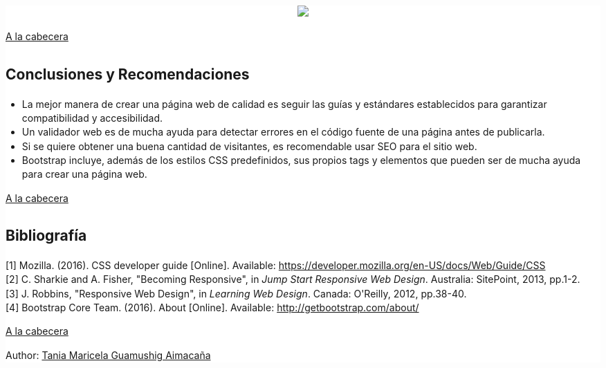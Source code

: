 <p align="center">
<img src="https://github.com/TaniaMaricela/Tecnologias-Web-Js-Tany/blob/03-Bootstrap/Informe/Capturas/3.jpg?raw=true">
</p>

<a href="#cabecera">A la cabecera</a>

<a name="conrec"></a>

## Conclusiones y Recomendaciones

- La mejor manera de crear una página web de calidad es seguir las guías y estándares establecidos para garantizar compatibilidad y accesibilidad.
- Un validador web es de mucha ayuda para detectar errores en el código fuente de una página antes de publicarla.
- Si se quiere obtener una buena cantidad de visitantes, es recomendable usar SEO para el sitio web.
- Bootstrap incluye, además de los estilos CSS predefinidos, sus propios tags y elementos que pueden ser de mucha ayuda para crear una página web.

<a href="#cabecera">A la cabecera</a>

<a name="bibliografia"></a>
## Bibliografía

<a name="1">[1] Mozilla. (2016). CSS developer guide 
[Online]. Available: https://developer.mozilla.org/en-US/docs/Web/Guide/CSS</a>  
<a name="1">[2] C. Sharkie and A. Fisher, "Becoming Responsive", in _Jump Start Responsive Web Design_. 
Australia: SitePoint, 2013, pp.1-2.</a>  
<a name="3">[3] J. Robbins, "Responsive Web Design", in _Learning Web Design_. 
Canada: O'Reilly, 2012, pp.38-40.</a>  
<a name="4">[4] Bootstrap Core Team. (2016). About 
[Online]. Available: http://getbootstrap.com/about/</a>  

<a href="#cabecera">A la cabecera</a>


Author: [Tania Maricela Guamushig Aimacaña](https://github.com/TaniaMaricela)